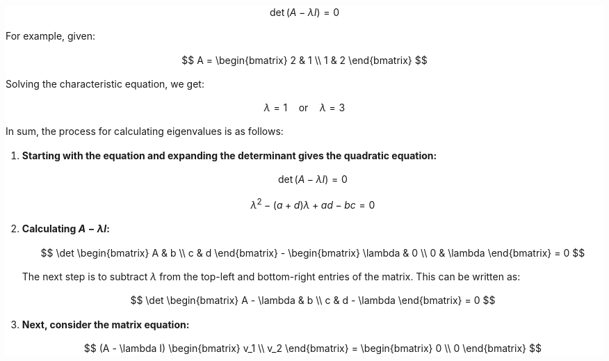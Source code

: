 $$
\det(A - \lambda I) = 0
$$

For example, given:

$$
A = \begin{bmatrix} 
2 & 1 \\
1 & 2
\end{bmatrix}
$$

Solving the characteristic equation, we get:

$$
\lambda = 1 \quad \text{or} \quad \lambda = 3
$$

In sum, the process for calculating eigenvalues is as follows:

1. **Starting with the equation and expanding the determinant gives the quadratic equation:**

   $$
   \det(A - \lambda I) = 0
   $$

   $$
   \lambda^2 - (a + d) \lambda + ad - bc = 0
   $$

2. **Calculating $A - \lambda I$:**

   $$
   \det \begin{bmatrix}
   A & b \\
   c & d
   \end{bmatrix} - \begin{bmatrix}
   \lambda & 0 \\
   0 & \lambda
   \end{bmatrix} = 0
   $$

   The next step is to subtract $\lambda$ from the top-left and bottom-right entries of the matrix. This can be written as:

   $$
   \det \begin{bmatrix}
   A - \lambda & b \\
   c & d - \lambda
   \end{bmatrix} = 0
   $$

3. **Next, consider the matrix equation:**

   $$
   (A - \lambda I) 
   \begin{bmatrix} 
   v_1 \\
    v_2 
    \end{bmatrix} = 
    \begin{bmatrix} 
    0 \\
     0 \end{bmatrix}
   $$
